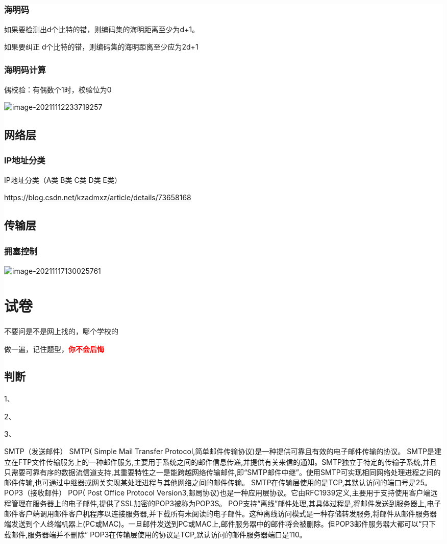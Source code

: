 

### 海明码

如果要检测出d个比特的错，则编码集的海明距离至少为d+1。

如果要纠正 d个比特的错，则编码集的海明距离至少应为2d+1



### 海明码计算

偶校验：有偶数个1时，校验位为0

![image-20211112233719257](https://i.loli.net/2021/11/12/AJs56Zc2dKxz3hl.png)



## 网络层

### IP地址分类

IP地址分类（A类 B类 C类 D类 E类）

https://blog.csdn.net/kzadmxz/article/details/73658168





## 传输层

### 拥塞控制

![image-20211117130025761](https://i.loli.net/2021/11/17/tA4QhKyoMV5Lejw.png)





# 试卷

不要问是不是网上找的，哪个学校的

做一遍，记住题型，<font color='red'>**你不会后悔**</font>

## 判断

1、



2、



3、

SMTP（发送邮件）
SMTP( Simple Mail Transfer Protocol,简单邮件传输协议)是一种提供可靠且有效的电子邮件传输的协议。
SMTP是建立在FTP文件传输服务上的一种邮件服务,主要用于系统之间的邮件信息传递,并提供有关来信的通知。SMTP独立于特定的传输子系统,并且只需要可靠有序的数据流信道支持,其重要特性之一是能跨越网络传输邮件,即“SMTP邮件中继”。使用SMTP可实现相同网络处理进程之间的邮件传输,也可通过中继器或网关实现某处理进程与其他网络之间的邮件传输。
SMTP在传输层使用的是TCP,其默认访问的端口号是25。
POP3（接收邮件）
POP( Post Office Protocol Version3,邮局协议)也是一种应用层协议。它由RFC1939定义,主要用于支持使用客户端远程管理在服务器上的电子邮件,提供了SSL加密的POP3被称为POP3S。
POP支持“离线”邮件处理,其具体过程是,将邮件发送到服务器上,电子邮件客户端调用邮件客户机程序以连接服务器,并下载所有未阅读的电子邮件。这种离线访问模式是一种存储转发服务,将邮件从邮件服务器端发送到个人终端机器上(PC或MAC)。一旦邮件发送到PC或MAC上,邮件服务器中的邮件将会被删除。但POP3邮件服务器大都可以“只下载邮件,服务器端并不删除”
POP3在传输层使用的协议是TCP,默认访问的邮件服务器端口是110。
